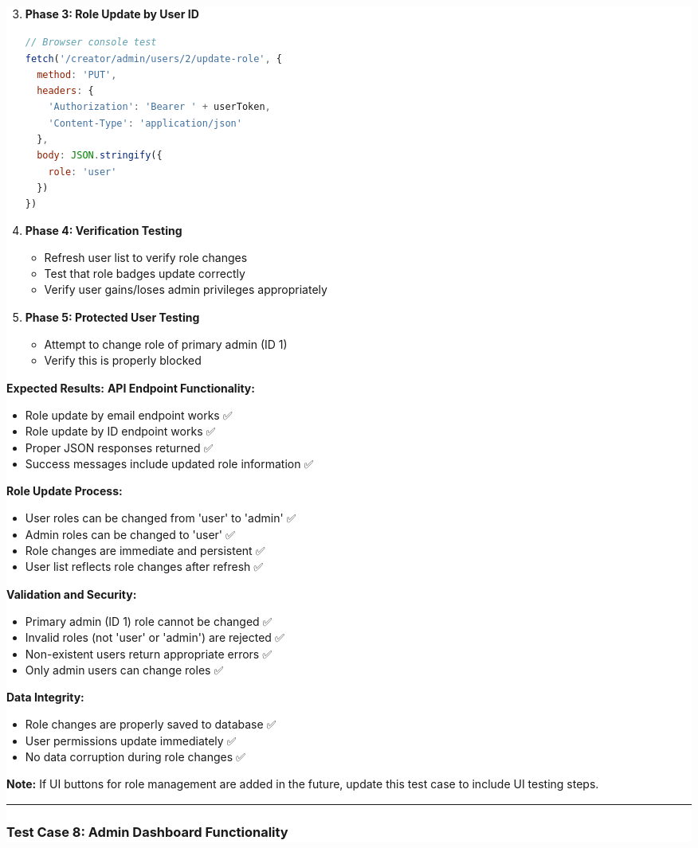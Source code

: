 3. **Phase 3: Role Update by User ID**
   ```javascript
   // Browser console test  
   fetch('/creator/admin/users/2/update-role', {
     method: 'PUT',
     headers: {
       'Authorization': 'Bearer ' + userToken,
       'Content-Type': 'application/json'
     },
     body: JSON.stringify({
       role: 'user'
     })
   })
   ```

4. **Phase 4: Verification Testing**
   - Refresh user list to verify role changes
   - Test that role badges update correctly
   - Verify user gains/loses admin privileges appropriately

5. **Phase 5: Protected User Testing**
   - Attempt to change role of primary admin (ID 1)
   - Verify this is properly blocked

**Expected Results:**
**API Endpoint Functionality:**
- Role update by email endpoint works ✅
- Role update by ID endpoint works ✅
- Proper JSON responses returned ✅
- Success messages include updated role information ✅

**Role Update Process:**
- User roles can be changed from 'user' to 'admin' ✅
- Admin roles can be changed to 'user' ✅
- Role changes are immediate and persistent ✅
- User list reflects role changes after refresh ✅

**Validation and Security:**
- Primary admin (ID 1) role cannot be changed ✅
- Invalid roles (not 'user' or 'admin') are rejected ✅
- Non-existent users return appropriate errors ✅
- Only admin users can change roles ✅

**Data Integrity:**
- Role changes are properly saved to database ✅
- User permissions update immediately ✅
- No data corruption during role changes ✅

**Note:** If UI buttons for role management are added in the future, update this test case to include UI testing steps.

---

### Test Case 8: Admin Dashboard Functionality
